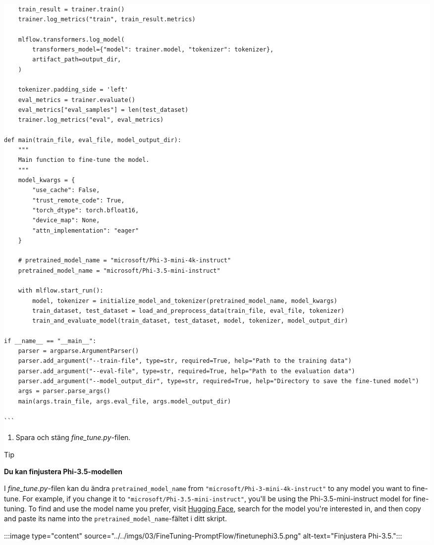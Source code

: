         train_result = trainer.train()
        trainer.log_metrics("train", train_result.metrics)

        mlflow.transformers.log_model(
            transformers_model={"model": trainer.model, "tokenizer": tokenizer},
            artifact_path=output_dir,
        )

        tokenizer.padding_side = 'left'
        eval_metrics = trainer.evaluate()
        eval_metrics["eval_samples"] = len(test_dataset)
        trainer.log_metrics("eval", eval_metrics)

    def main(train_file, eval_file, model_output_dir):
        """
        Main function to fine-tune the model.
        """
        model_kwargs = {
            "use_cache": False,
            "trust_remote_code": True,
            "torch_dtype": torch.bfloat16,
            "device_map": None,
            "attn_implementation": "eager"
        }

        # pretrained_model_name = "microsoft/Phi-3-mini-4k-instruct"
        pretrained_model_name = "microsoft/Phi-3.5-mini-instruct"

        with mlflow.start_run():
            model, tokenizer = initialize_model_and_tokenizer(pretrained_model_name, model_kwargs)
            train_dataset, test_dataset = load_and_preprocess_data(train_file, eval_file, tokenizer)
            train_and_evaluate_model(train_dataset, test_dataset, model, tokenizer, model_output_dir)

    if __name__ == "__main__":
        parser = argparse.ArgumentParser()
        parser.add_argument("--train-file", type=str, required=True, help="Path to the training data")
        parser.add_argument("--eval-file", type=str, required=True, help="Path to the evaluation data")
        parser.add_argument("--model_output_dir", type=str, required=True, help="Directory to save the fine-tuned model")
        args = parser.parse_args()
        main(args.train_file, args.eval_file, args.model_output_dir)

    ```

1. Spara och stäng *fine_tune.py*-filen.

> [!TIP]
> **Du kan finjustera Phi-3.5-modellen**
>
> I *fine_tune.py*-filen kan du ändra `pretrained_model_name` from `"microsoft/Phi-3-mini-4k-instruct"` to any model you want to fine-tune. For example, if you change it to `"microsoft/Phi-3.5-mini-instruct"`, you'll be using the Phi-3.5-mini-instruct model for fine-tuning. To find and use the model name you prefer, visit [Hugging Face](https://huggingface.co/), search for the model you're interested in, and then copy and paste its name into the `pretrained_model_name`-fältet i ditt skript.
>
> :::image type="content" source="../../imgs/03/FineTuning-PromptFlow/finetunephi3.5.png" alt-text="Finjustera Phi-3.5.":::
>
